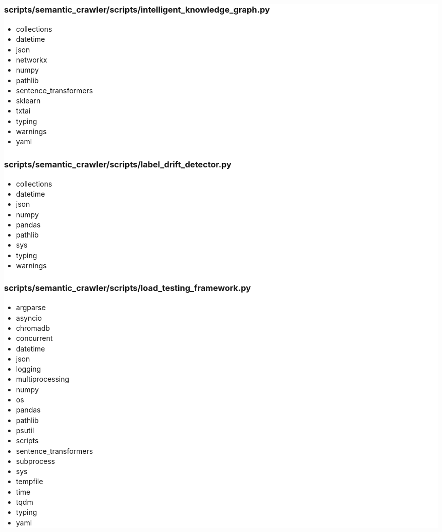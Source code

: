 ### scripts/semantic_crawler/scripts/intelligent_knowledge_graph.py
- collections
- datetime
- json
- networkx
- numpy
- pathlib
- sentence_transformers
- sklearn
- txtai
- typing
- warnings
- yaml

### scripts/semantic_crawler/scripts/label_drift_detector.py
- collections
- datetime
- json
- numpy
- pandas
- pathlib
- sys
- typing
- warnings

### scripts/semantic_crawler/scripts/load_testing_framework.py
- argparse
- asyncio
- chromadb
- concurrent
- datetime
- json
- logging
- multiprocessing
- numpy
- os
- pandas
- pathlib
- psutil
- scripts
- sentence_transformers
- subprocess
- sys
- tempfile
- time
- tqdm
- typing
- yaml
